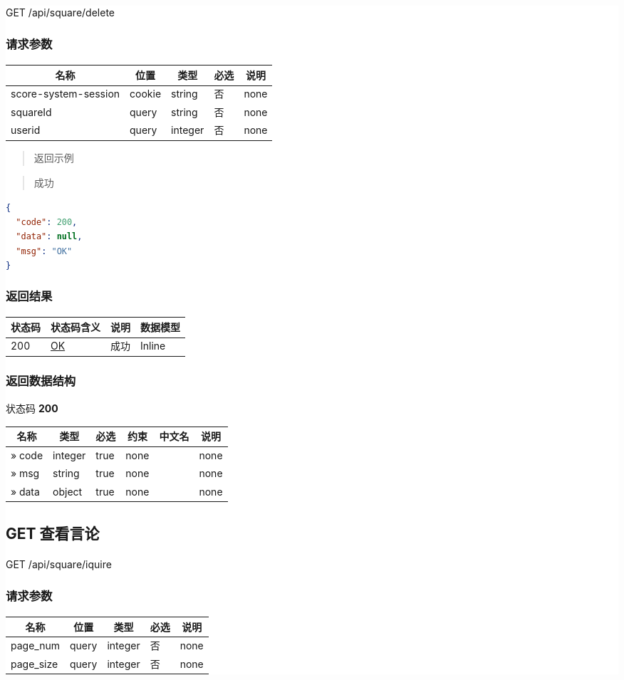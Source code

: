 GET /api/square/delete

### 请求参数

|名称|位置|类型|必选|说明|
|---|---|---|---|---|
|score-system-session|cookie|string| 否 |none|
|squareId|query|string| 否 |none|
|userid|query|integer| 否 |none|

> 返回示例

> 成功

```json
{
  "code": 200,
  "data": null,
  "msg": "OK"
}
```

### 返回结果

|状态码|状态码含义|说明|数据模型|
|---|---|---|---|
|200|[OK](https://tools.ietf.org/html/rfc7231#section-6.3.1)|成功|Inline|

### 返回数据结构

状态码 **200**

|名称|类型|必选|约束|中文名|说明|
|---|---|---|---|---|---|
|» code|integer|true|none||none|
|» msg|string|true|none||none|
|» data|object|true|none||none|

## GET 查看言论

GET /api/square/iquire

### 请求参数

|名称|位置|类型|必选|说明|
|---|---|---|---|---|
|page_num|query|integer| 否 |none|
|page_size|query|integer| 否 |none|
